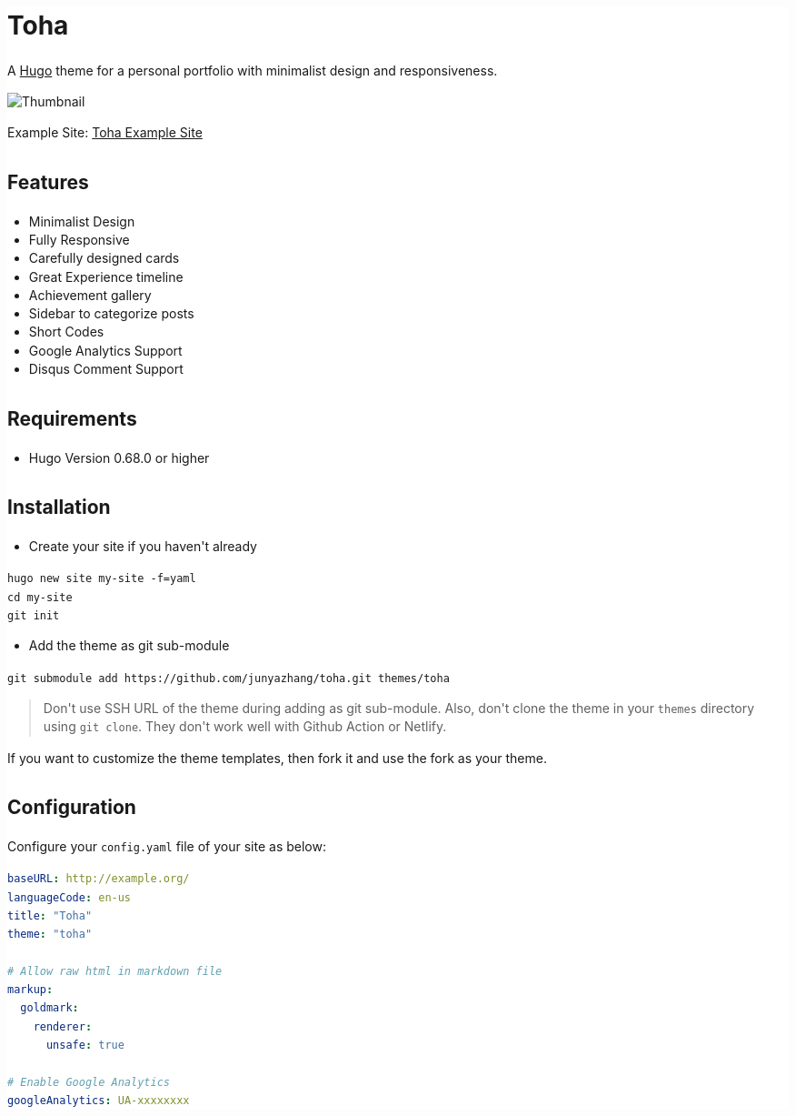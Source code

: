 # Toha

A [Hugo](https://gohugo.io/) theme for a personal portfolio with minimalist design and responsiveness.

![Thumbnail](https://github.com/hossainemruz/toha/blob/master/images/tn.png)

Example Site: [Toha Example Site](https://toha.netlify.app)

## Features

- Minimalist Design
- Fully Responsive
- Carefully designed cards
- Great Experience timeline
- Achievement gallery
- Sidebar to categorize posts
- Short Codes
- Google Analytics Support
- Disqus Comment Support



## Requirements

- Hugo Version 0.68.0 or higher

## Installation

- Create your site if you haven't already

```console
hugo new site my-site -f=yaml
cd my-site
git init
```

- Add the theme as git sub-module

```console
git submodule add https://github.com/junyazhang/toha.git themes/toha
```

>Don't use SSH URL of the theme during adding as git sub-module. Also, don't clone the theme in your `themes` directory using `git clone`. They don't work well with Github Action or Netlify.

If you want to customize the theme templates, then fork it and use the fork as your theme.

## Configuration

Configure your `config.yaml` file of your site as below:

```yaml
baseURL: http://example.org/
languageCode: en-us
title: "Toha"
theme: "toha"

# Allow raw html in markdown file
markup:
  goldmark:
    renderer:
      unsafe: true

# Enable Google Analytics
googleAnalytics: UA-xxxxxxxx
```